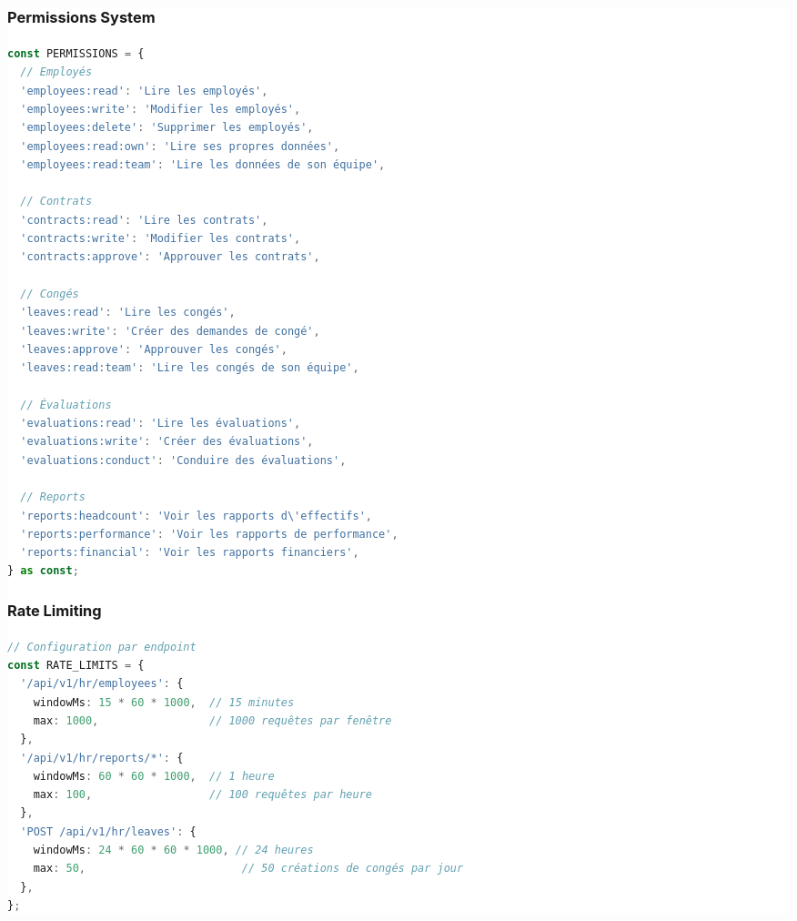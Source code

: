 ### Permissions System
```typescript
const PERMISSIONS = {
  // Employés
  'employees:read': 'Lire les employés',
  'employees:write': 'Modifier les employés',
  'employees:delete': 'Supprimer les employés',
  'employees:read:own': 'Lire ses propres données',
  'employees:read:team': 'Lire les données de son équipe',
  
  // Contrats
  'contracts:read': 'Lire les contrats',
  'contracts:write': 'Modifier les contrats',
  'contracts:approve': 'Approuver les contrats',
  
  // Congés
  'leaves:read': 'Lire les congés',
  'leaves:write': 'Créer des demandes de congé',
  'leaves:approve': 'Approuver les congés',
  'leaves:read:team': 'Lire les congés de son équipe',
  
  // Évaluations
  'evaluations:read': 'Lire les évaluations',
  'evaluations:write': 'Créer des évaluations',
  'evaluations:conduct': 'Conduire des évaluations',
  
  // Reports
  'reports:headcount': 'Voir les rapports d\'effectifs',
  'reports:performance': 'Voir les rapports de performance',
  'reports:financial': 'Voir les rapports financiers',
} as const;
```

### Rate Limiting
```typescript
// Configuration par endpoint
const RATE_LIMITS = {
  '/api/v1/hr/employees': {
    windowMs: 15 * 60 * 1000,  // 15 minutes
    max: 1000,                 // 1000 requêtes par fenêtre
  },
  '/api/v1/hr/reports/*': {
    windowMs: 60 * 60 * 1000,  // 1 heure
    max: 100,                  // 100 requêtes par heure
  },
  'POST /api/v1/hr/leaves': {
    windowMs: 24 * 60 * 60 * 1000, // 24 heures
    max: 50,                        // 50 créations de congés par jour
  },
};
```
